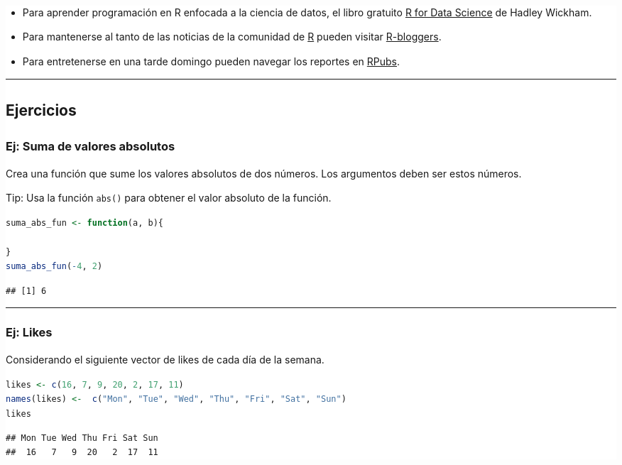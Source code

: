 - Para aprender programación en R enfocada a la ciencia de 
datos, el libro gratuito 
[R for Data Science](http://r4ds.had.co.nz//) de Hadley Wickham.

- Para mantenerse al tanto de las noticias de la comunidad de 
[R](https://cran.r-project.org) pueden visitar [R-bloggers](http://www.r-bloggers.com/).

- Para entretenerse en una tarde domingo pueden navegar 
los reportes en [RPubs](https://rpubs.com/).



---

## Ejercicios



### Ej: Suma de valores absolutos 

Crea una función que sume los valores
absolutos de dos números. Los argumentos 
deben ser estos números. 

Tip: Usa la función `abs()` para obtener 
el valor absoluto de la función.


```r
suma_abs_fun <- function(a, b){
  
}
suma_abs_fun(-4, 2) 
```


```
## [1] 6
```


---




### Ej: Likes 

Considerando el siguiente vector de likes
de cada día de la semana.


```r
likes <- c(16, 7, 9, 20, 2, 17, 11)
names(likes) <-  c("Mon", "Tue", "Wed", "Thu", "Fri", "Sat", "Sun")
likes
```

```
## Mon Tue Wed Thu Fri Sat Sun 
##  16   7   9  20   2  17  11
```
